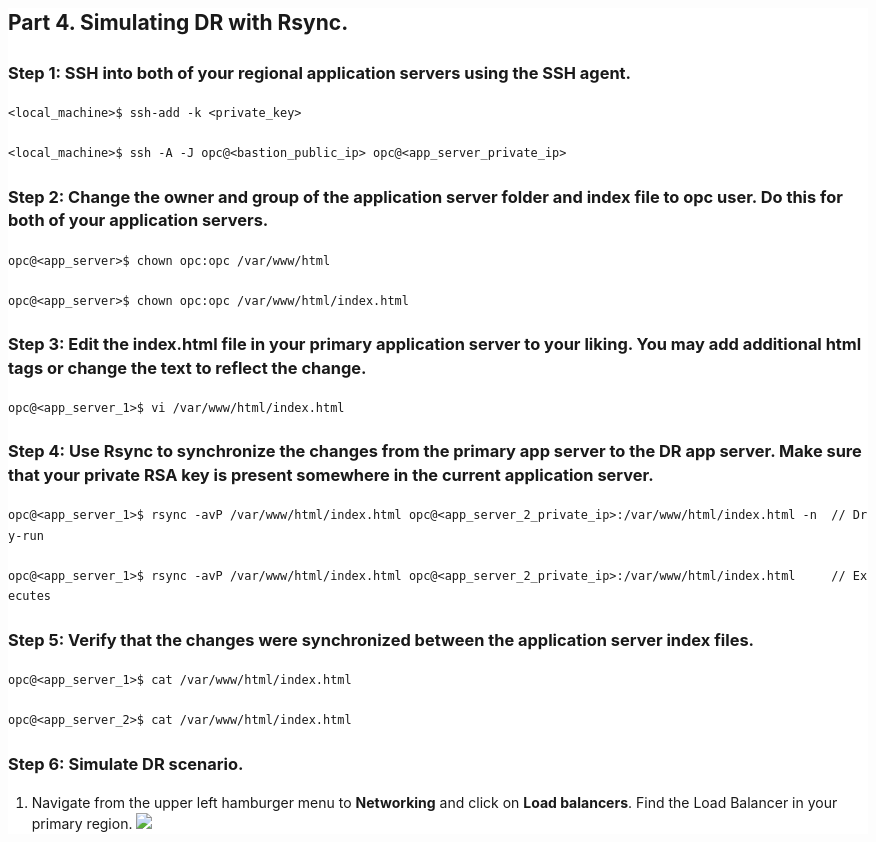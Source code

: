 ## **Part 4.** Simulating DR with Rsync.

### **Step 1:** SSH into both of your regional application servers using the SSH agent.
```
<local_machine>$ ssh-add -k <private_key>

<local_machine>$ ssh -A -J opc@<bastion_public_ip> opc@<app_server_private_ip>
```

### **Step 2:** Change the owner and group of the application server folder and index file to opc user. Do this for both of your application servers.
```
opc@<app_server>$ chown opc:opc /var/www/html

opc@<app_server>$ chown opc:opc /var/www/html/index.html
``` 

### **Step 3:** Edit the index.html file in your primary application server to your liking. You may add additional html tags or change the text to reflect the change.
```
opc@<app_server_1>$ vi /var/www/html/index.html
```

### **Step 4:** Use Rsync to synchronize the changes from the primary app server to the DR app server. Make sure that your private RSA key is present somewhere in the current application server.
```
opc@<app_server_1>$ rsync -avP /var/www/html/index.html opc@<app_server_2_private_ip>:/var/www/html/index.html -n  // Dry-run

opc@<app_server_1>$ rsync -avP /var/www/html/index.html opc@<app_server_2_private_ip>:/var/www/html/index.html     // Executes
```

### **Step 5:** Verify that the changes were synchronized between the application server index files.
```
opc@<app_server_1>$ cat /var/www/html/index.html

opc@<app_server_2>$ cat /var/www/html/index.html
```

### **Step 6:** Simulate DR scenario.

1.  Navigate from the upper left hamburger menu to **Networking** and click on **Load balancers**. Find the Load Balancer in your primary region.
    ![](./screenshots/200screenshots/lb-info.png)

